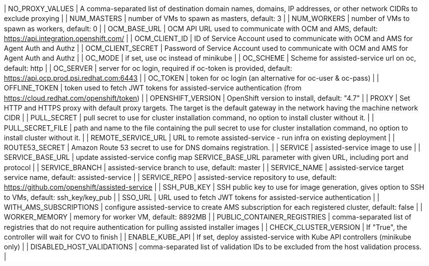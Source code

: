 | NO_PROXY_VALUES             | A comma-separated list of destination domain names, domains, IP addresses, or other network CIDRs to exclude proxying                       |
| NUM_MASTERS                 | number of VMs to spawn as masters, default: 3                                                                                               |
| NUM_WORKERS                 | number of VMs to spawn as workers, default: 0                                                                                               |
| OCM_BASE_URL                | OCM API URL used to communicate with OCM and AMS, default: https://api.integration.openshift.com/                                           |
| OCM_CLIENT_ID               | ID of Service Account used to communicate with OCM and AMS for Agent Auth and Authz                                                         |
| OCM_CLIENT_SECRET           | Password of Service Account used to communicate with OCM and AMS for Agent Auth and Authz                                                   |
| OC_MODE                     | if set, use oc instead of minikube                                                                                                          |
| OC_SCHEME                   | Scheme for assisted-service url on oc, default: http                                                                                        |
| OC_SERVER                   | server for oc login, required if oc-token is provided, default: https://api.ocp.prod.psi.redhat.com:6443                                    |
| OC_TOKEN                    | token for oc login (an alternative for oc-user & oc-pass)                                                                                   |
| OFFLINE_TOKEN               | token used to fetch JWT tokens for assisted-service authentication (from https://cloud.redhat.com/openshift/token)                          |
| OPENSHIFT_VERSION           | OpenShift version to install, default: "4.7"                                                                                                |
| PROXY                       | Set HTTP and HTTPS proxy with default proxy targets. The target is the default gateway in the network having the machine network CIDR       |
| PULL_SECRET                 | pull secret to use for cluster installation command, no option to install cluster without it.                                               |
| PULL_SECRET_FILE            | path and name to the file containing the pull secret to use for cluster installation command, no option to install cluster without it.      |
| REMOTE_SERVICE_URL          | URL to remote assisted-service - run infra on existing deployment                                                                           |
| ROUTE53_SECRET              | Amazon Route 53 secret to use for DNS domains registration.                                                                                 |
| SERVICE                     | assisted-service image to use                                                                                                               |
| SERVICE_BASE_URL            | update assisted-service config map SERVICE_BASE_URL parameter with given URL, including port and protocol                                   |
| SERVICE_BRANCH              | assisted-service branch to use, default: master                                                                                             |
| SERVICE_NAME                | assisted-service target service name, default: assisted-service                                                                             |
| SERVICE_REPO                | assisted-service repository to use, default: https://github.com/openshift/assisted-service                                                  |
| SSH_PUB_KEY                 | SSH public key to use for image generation, gives option to SSH to VMs, default: ssh_key/key_pub                                            |
| SSO_URL                     | URL used to fetch JWT tokens for assisted-service authentication                                                                            |
| WITH_AMS_SUBSCRIPTIONS      | configure assisted-service to create AMS subscription for each registered cluster, default: false                                           |
| WORKER_MEMORY               | memory for worker VM, default: 8892MB                                                                                                       |
| PUBLIC_CONTAINER_REGISTRIES | comma-separated list of registries that do not require authentication for pulling assisted installer images                                 |
| CHECK_CLUSTER_VERSION       | If "True", the controller will wait for CVO to finish                                                                                       |
| ENABLE_KUBE_API             | If set, deploy assisted-service with Kube API controllers (minikube only)                                                                   |
| DISABLED_HOST_VALIDATIONS   | comma-separated list of validation IDs to be excluded from the host validation process.                                                     |
